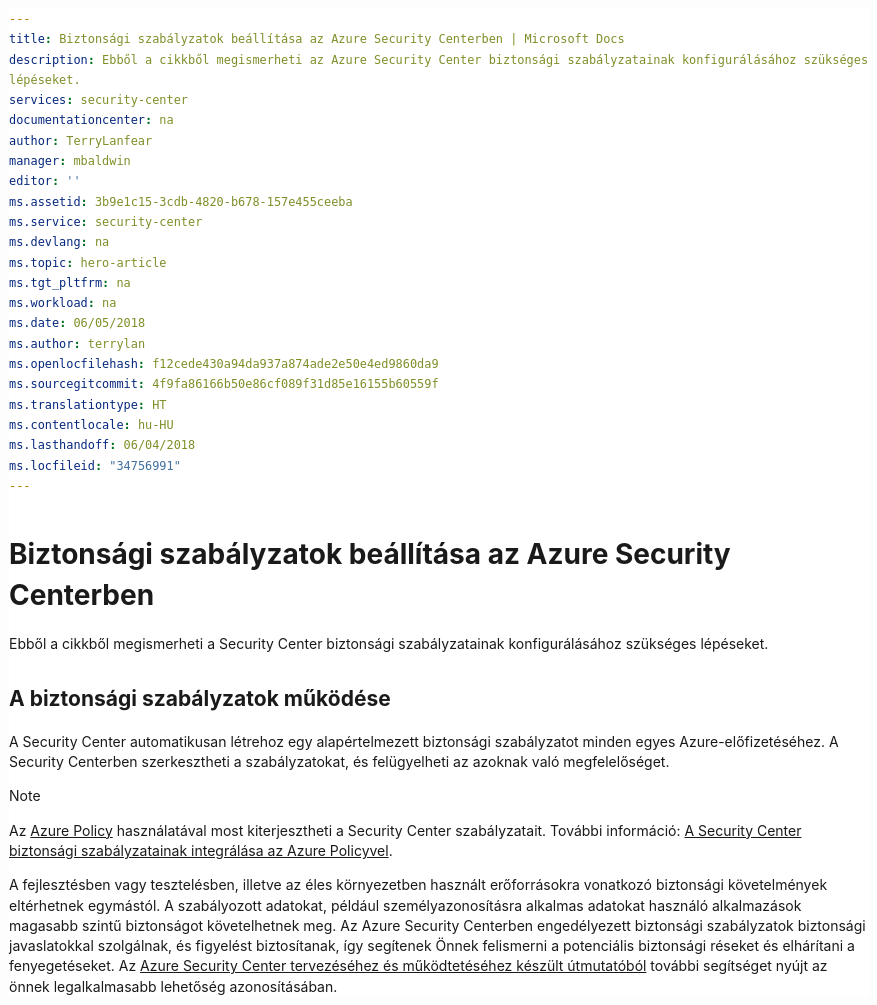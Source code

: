 ```yaml
---
title: Biztonsági szabályzatok beállítása az Azure Security Centerben | Microsoft Docs
description: Ebből a cikkből megismerheti az Azure Security Center biztonsági szabályzatainak konfigurálásához szükséges lépéseket.
services: security-center
documentationcenter: na
author: TerryLanfear
manager: mbaldwin
editor: ''
ms.assetid: 3b9e1c15-3cdb-4820-b678-157e455ceeba
ms.service: security-center
ms.devlang: na
ms.topic: hero-article
ms.tgt_pltfrm: na
ms.workload: na
ms.date: 06/05/2018
ms.author: terrylan
ms.openlocfilehash: f12cede430a94da937a874ade2e50e4ed9860da9
ms.sourcegitcommit: 4f9fa86166b50e86cf089f31d85e16155b60559f
ms.translationtype: HT
ms.contentlocale: hu-HU
ms.lasthandoff: 06/04/2018
ms.locfileid: "34756991"
---
```

# <a name="set-security-policies-in-azure-security-center"></a>Biztonsági szabályzatok beállítása az Azure Security Centerben
Ebből a cikkből megismerheti a Security Center biztonsági szabályzatainak konfigurálásához szükséges lépéseket.

## <a name="how-security-policies-work"></a>A biztonsági szabályzatok működése
A Security Center automatikusan létrehoz egy alapértelmezett biztonsági szabályzatot minden egyes Azure-előfizetéséhez. A Security Centerben szerkesztheti a szabályzatokat, és felügyelheti az azoknak való megfelelőséget.

> [!NOTE]
> Az [Azure Policy](../azure-policy/azure-policy-introduction.md) használatával most kiterjesztheti a Security Center szabályzatait. További információ: [A Security Center biztonsági szabályzatainak integrálása az Azure Policyvel](security-center-azure-policy.md).

A fejlesztésben vagy tesztelésben, illetve az éles környezetben használt erőforrásokra vonatkozó biztonsági követelmények eltérhetnek egymástól. A szabályozott adatokat, például személyazonosításra alkalmas adatokat használó alkalmazások magasabb szintű biztonságot követelhetnek meg. Az Azure Security Centerben engedélyezett biztonsági szabályzatok biztonsági javaslatokkal szolgálnak, és figyelést biztosítanak, így segítenek Önnek felismerni a potenciális biztonsági réseket és elhárítani a fenyegetéseket. Az [Azure Security Center tervezéséhez és működtetéséhez készült útmutatóból](security-center-planning-and-operations-guide.md) további segítséget nyújt az önnek legalkalmasabb lehetőség azonosításában.
